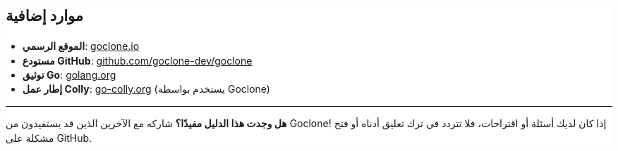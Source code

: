 ## موارد إضافية

- **الموقع الرسمي**: [goclone.io](https://goclone.io)
- **مستودع GitHub**: [github.com/goclone-dev/goclone](https://github.com/goclone-dev/goclone)
- **توثيق Go**: [golang.org](https://golang.org)
- **إطار عمل Colly**: [go-colly.org](http://go-colly.org) (يستخدم بواسطة Goclone)

---

**هل وجدت هذا الدليل مفيدًا؟** شاركه مع الآخرين الذين قد يستفيدون من Goclone! إذا كان لديك أسئلة أو اقتراحات، فلا تتردد في ترك تعليق أدناه أو فتح مشكلة على GitHub.

